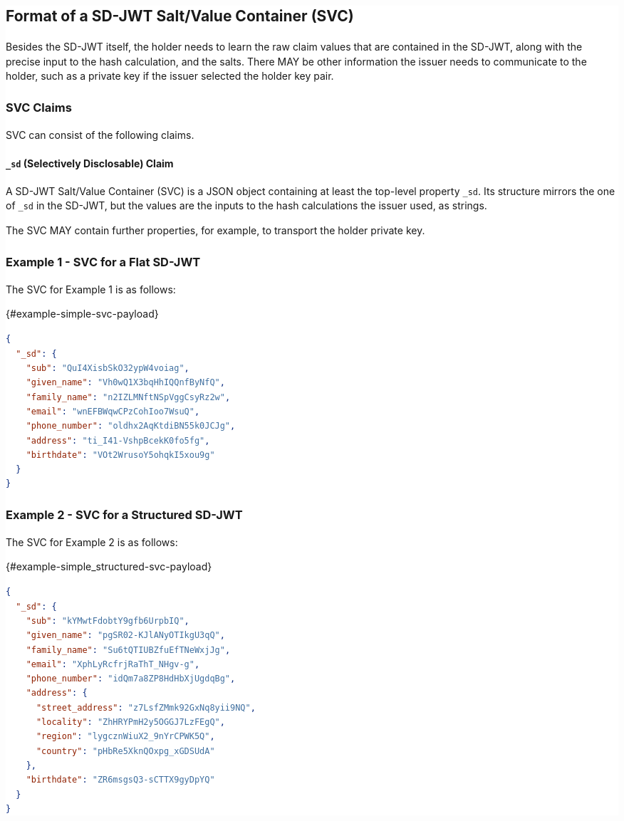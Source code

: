 ## Format of a SD-JWT Salt/Value Container (SVC)

Besides the SD-JWT itself, the holder needs to learn the raw claim values that
are contained in the SD-JWT, along with the precise input to the hash
calculation, and the salts. There MAY be other information the issuer needs to
communicate to the holder, such as a private key if the issuer selected the
holder key pair.

### SVC Claims

SVC can consist of the following claims.

#### `_sd` (Selectively Disclosable) Claim

A SD-JWT Salt/Value Container (SVC) is a JSON object containing at least the
top-level property `_sd`. Its structure mirrors the one of `_sd` in
the SD-JWT, but the values are the inputs to the hash calculations the issuer
used, as strings.

The SVC MAY contain further properties, for example, to transport the holder
private key.

### Example 1 - SVC for a Flat SD-JWT

The SVC for Example 1 is as follows:

{#example-simple-svc-payload}
```json
{
  "_sd": {
    "sub": "QuI4XisbSkO32ypW4voiag",
    "given_name": "Vh0wQ1X3bqHhIQQnfByNfQ",
    "family_name": "n2IZLMNftNSpVggCsyRz2w",
    "email": "wnEFBWqwCPzCohIoo7WsuQ",
    "phone_number": "oldhx2AqKtdiBN55k0JCJg",
    "address": "ti_I41-VshpBcekK0fo5fg",
    "birthdate": "VOt2WrusoY5ohqkI5xou9g"
  }
}
```

### Example 2 - SVC for a Structured SD-JWT

The SVC for Example 2 is as follows:

{#example-simple_structured-svc-payload}
```json
{
  "_sd": {
    "sub": "kYMwtFdobtY9gfb6UrpbIQ",
    "given_name": "pgSR02-KJlANyOTIkgU3qQ",
    "family_name": "Su6tQTIUBZfuEfTNeWxjJg",
    "email": "XphLyRcfrjRaThT_NHgv-g",
    "phone_number": "idQm7a8ZP8HdHbXjUgdqBg",
    "address": {
      "street_address": "z7LsfZMmk92GxNq8yii9NQ",
      "locality": "ZhHRYPmH2y5OGGJ7LzFEgQ",
      "region": "lygcznWiuX2_9nYrCPWK5Q",
      "country": "pHbRe5XknQOxpg_xGDSUdA"
    },
    "birthdate": "ZR6msgsQ3-sCTTX9gyDpYQ"
  }
}
```
